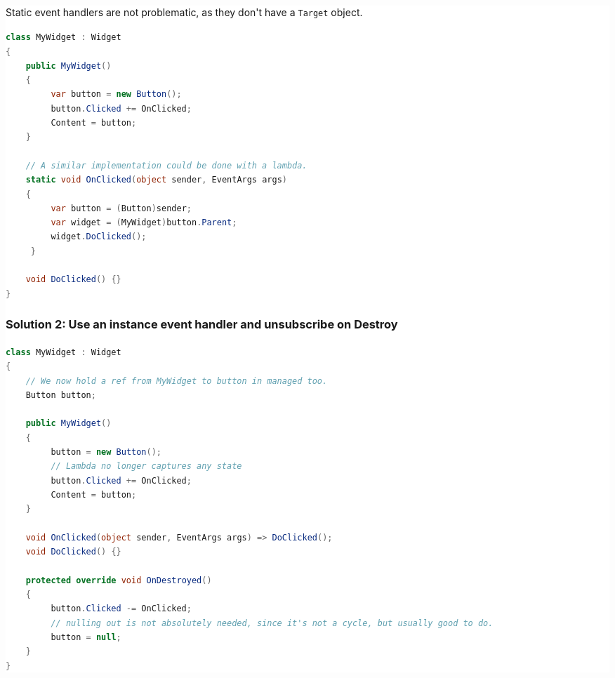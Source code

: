 Static event handlers are not problematic, as they don't have a `Target` object.

``` csharp
class MyWidget : Widget
{
    public MyWidget()
    {
         var button = new Button();
         button.Clicked += OnClicked;
         Content = button;
    }

    // A similar implementation could be done with a lambda.
    static void OnClicked(object sender, EventArgs args)
    {
         var button = (Button)sender;
         var widget = (MyWidget)button.Parent;
         widget.DoClicked();
     }

    void DoClicked() {}
}
```

### Solution 2: Use an instance event handler and unsubscribe on Destroy

``` csharp
class MyWidget : Widget
{
    // We now hold a ref from MyWidget to button in managed too.
    Button button;

    public MyWidget()
    {
         button = new Button();
         // Lambda no longer captures any state
         button.Clicked += OnClicked;
         Content = button;
    }

    void OnClicked(object sender, EventArgs args) => DoClicked();
    void DoClicked() {}

    protected override void OnDestroyed()
    {
         button.Clicked -= OnClicked;
         // nulling out is not absolutely needed, since it's not a cycle, but usually good to do.
         button = null;
    }
}
```

